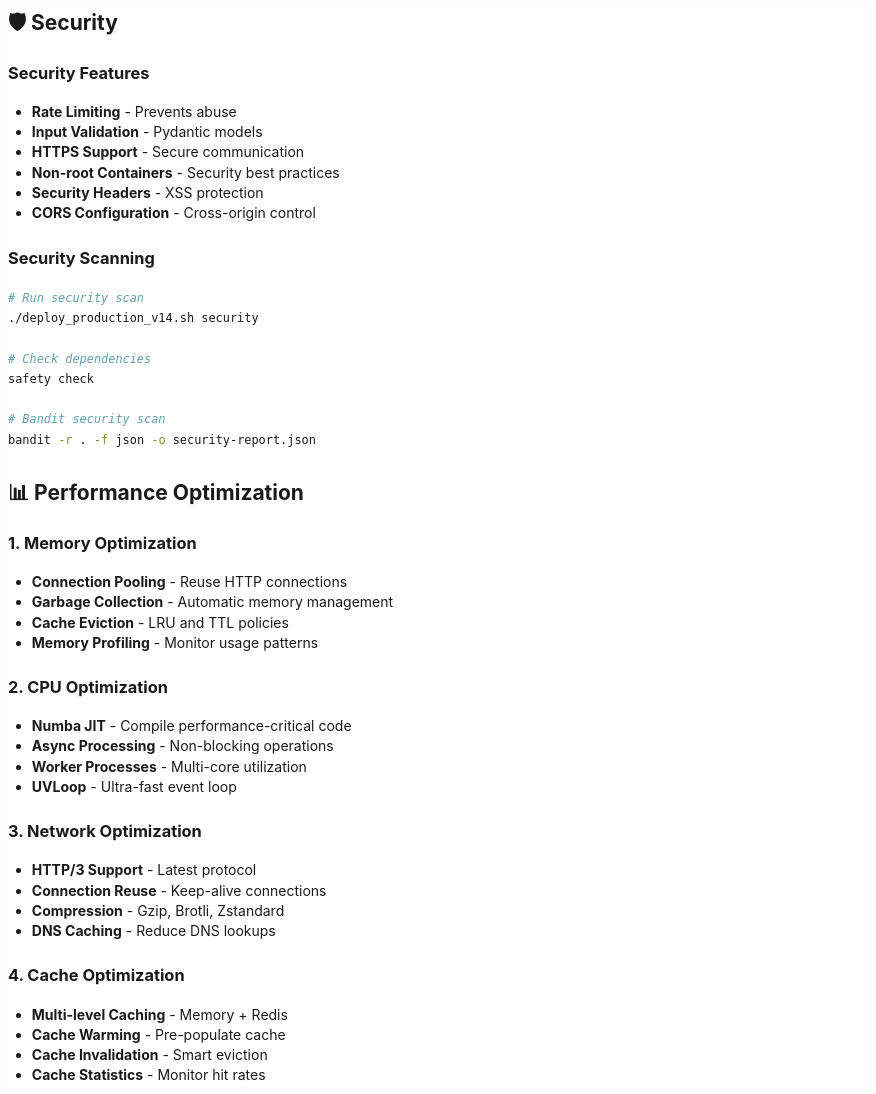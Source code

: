## 🛡️ Security

### Security Features

- **Rate Limiting** - Prevents abuse
- **Input Validation** - Pydantic models
- **HTTPS Support** - Secure communication
- **Non-root Containers** - Security best practices
- **Security Headers** - XSS protection
- **CORS Configuration** - Cross-origin control

### Security Scanning

```bash
# Run security scan
./deploy_production_v14.sh security

# Check dependencies
safety check

# Bandit security scan
bandit -r . -f json -o security-report.json
```

## 📊 Performance Optimization

### 1. Memory Optimization

- **Connection Pooling** - Reuse HTTP connections
- **Garbage Collection** - Automatic memory management
- **Cache Eviction** - LRU and TTL policies
- **Memory Profiling** - Monitor usage patterns

### 2. CPU Optimization

- **Numba JIT** - Compile performance-critical code
- **Async Processing** - Non-blocking operations
- **Worker Processes** - Multi-core utilization
- **UVLoop** - Ultra-fast event loop

### 3. Network Optimization

- **HTTP/3 Support** - Latest protocol
- **Connection Reuse** - Keep-alive connections
- **Compression** - Gzip, Brotli, Zstandard
- **DNS Caching** - Reduce DNS lookups

### 4. Cache Optimization

- **Multi-level Caching** - Memory + Redis
- **Cache Warming** - Pre-populate cache
- **Cache Invalidation** - Smart eviction
- **Cache Statistics** - Monitor hit rates
